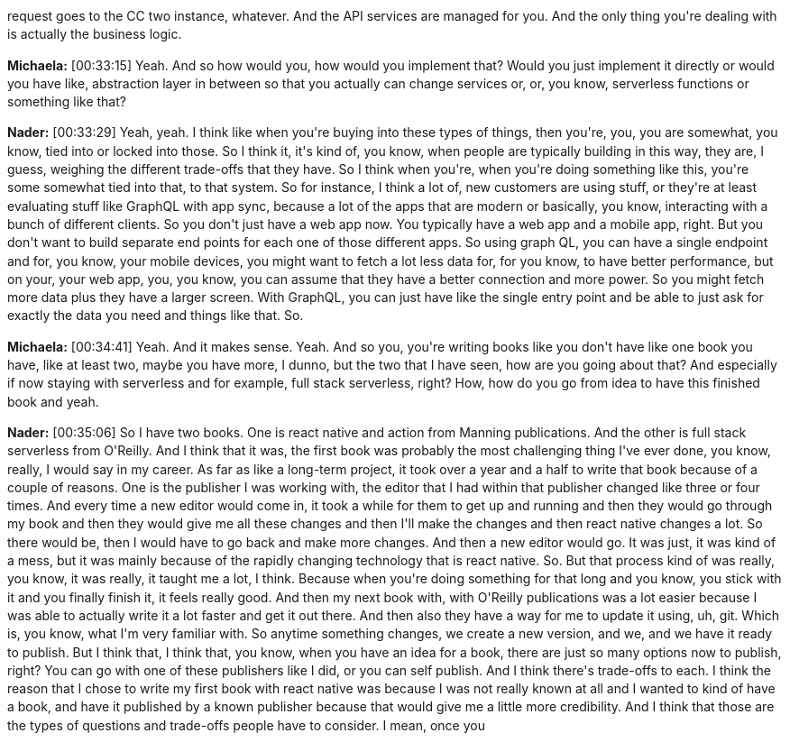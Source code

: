 request goes to the CC two instance, whatever. And the API services are managed
for you. And the only thing you're dealing with is actually the business logic. 

**Michaela:** [00:33:15] Yeah. And so how would you, how would you implement that? 
Would you just implement it directly or would you have like, abstraction layer 
in between so that you actually can change services or, or, you know, serverless 
functions or something like that?

**Nader:** [00:33:29] Yeah, yeah. I think like when you're buying into these types
of things, then you're, you, you are somewhat, you know, tied into or locked
into those. So I think it, it's kind of, you know, when people are typically
building in this way, they are, I guess, weighing the different trade-offs that
they have. So I think when you're, when you're doing something like this,
you're some somewhat tied into that, to that system.
So for instance, I think a lot of, new customers are using stuff, or they're at 
least evaluating stuff like GraphQL with app sync, because a lot of the apps 
that are modern or basically, you know, interacting with a bunch of different 
clients. So you don't just have a web app now. You typically have a web app and 
a mobile app, right.
But you don't want to build separate end points for each one of those different 
apps. So using graph QL, you can have a single endpoint and for, you know, your 
mobile devices, you might want to fetch a lot less data for, for you know, to have 
better performance, but on your, your web app, you, you know, you can assume 
that they have a better connection and more power.
So you might fetch more data plus they have a larger screen. With GraphQL, you can 
just have like the single entry point and be able to just ask for exactly the 
data you need and things like that. So.

**Michaela:** [00:34:41] Yeah. And it makes sense. Yeah. And so you, you're 
writing books like you don't have like one book you have, like at least two, 
maybe you have more, I dunno, but the two that I have seen, how are you going 
about that?
And especially if now staying with serverless and for example, full stack 
serverless, right? How, how do you go from idea to have this finished book and
yeah.

**Nader:** [00:35:06] So I have two books. One is react native and action 
from Manning publications. And the other is full stack serverless from O'Reilly. 
And I think that it was, the first book was probably the most challenging thing
I've ever done, you know, really, I would say in my career. 
As far as like a long-term project, it took over a year and a half to write
that book because of a couple of reasons. One is the publisher I was working with,
the editor that I had within that publisher changed like three or four times. 
And every time a new editor would 
come in, it took a while for them to get up and running and then they would go 
through my book and then they would give me all these changes and then I'll make 
the changes and then react native changes a lot. So there would be, then I would
have to go back and make more changes. And then a new editor would go.
It was just, it was kind of a mess, but it was mainly because of the rapidly
changing technology that is react native. So. But that process kind of was
really, you know, it was really, it taught me a lot, I think. Because when you're
doing something for that long and you know, you stick with it and you finally finish
it, it feels really good.
And then my next book with, with O'Reilly publications was a lot easier because 
I was able to actually write it a lot faster and get it out there. And then also 
they have a way for me to update it using, uh, git. Which is, you know, what 
I'm very familiar with. So anytime something changes, we create a new version, and
we, and we have it ready to publish. But I think that, I think that, you know, 
when you have an idea for a book, there are just so many options now to publish, 
right? You can go with one of these publishers like I did, or you can self 
publish. And I think there's trade-offs to each. I think the reason that I chose 
to write my first book with react native was because I was not really known at 
all and I wanted to kind of have a book, and have it published by a known publisher 
because that would give me a little more credibility. And I think that those are 
the types of questions and trade-offs people have to consider. I mean, once you 